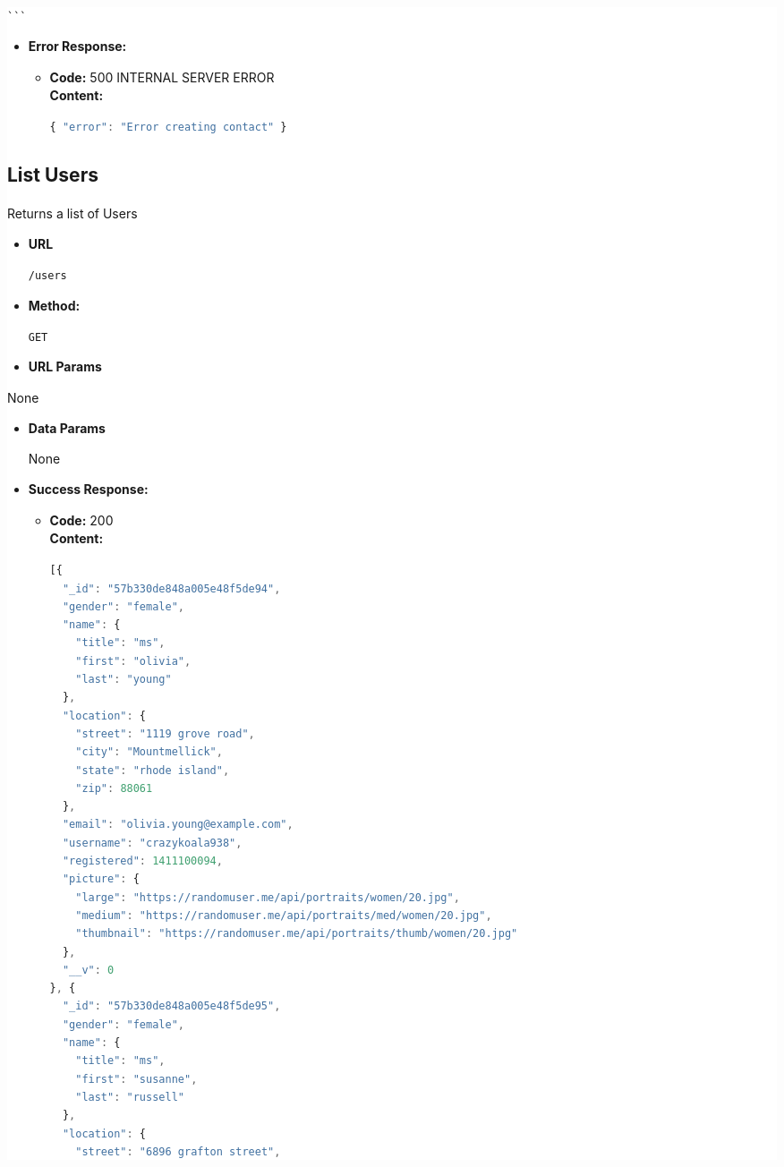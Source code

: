     ```

* **Error Response:**

  * **Code:** 500 INTERNAL SERVER ERROR <br />
    **Content:**

    ```javascript
    { "error": "Error creating contact" }
    ```


**List Users**
----
Returns a list of Users

* **URL**

  `/users`

* **Method:**

  `GET`

*  **URL Params**

  None

* **Data Params**

  None

* **Success Response:**

  * **Code:** 200 <br />
    **Content:**

    ```javascript
    [{
      "_id": "57b330de848a005e48f5de94",
      "gender": "female",
      "name": {
        "title": "ms",
        "first": "olivia",
        "last": "young"
      },
      "location": {
        "street": "1119 grove road",
        "city": "Mountmellick",
        "state": "rhode island",
        "zip": 88061
      },
      "email": "olivia.young@example.com",
      "username": "crazykoala938",
      "registered": 1411100094,
      "picture": {
        "large": "https://randomuser.me/api/portraits/women/20.jpg",
        "medium": "https://randomuser.me/api/portraits/med/women/20.jpg",
        "thumbnail": "https://randomuser.me/api/portraits/thumb/women/20.jpg"
      },
      "__v": 0
    }, {
      "_id": "57b330de848a005e48f5de95",
      "gender": "female",
      "name": {
        "title": "ms",
        "first": "susanne",
        "last": "russell"
      },
      "location": {
        "street": "6896 grafton street",